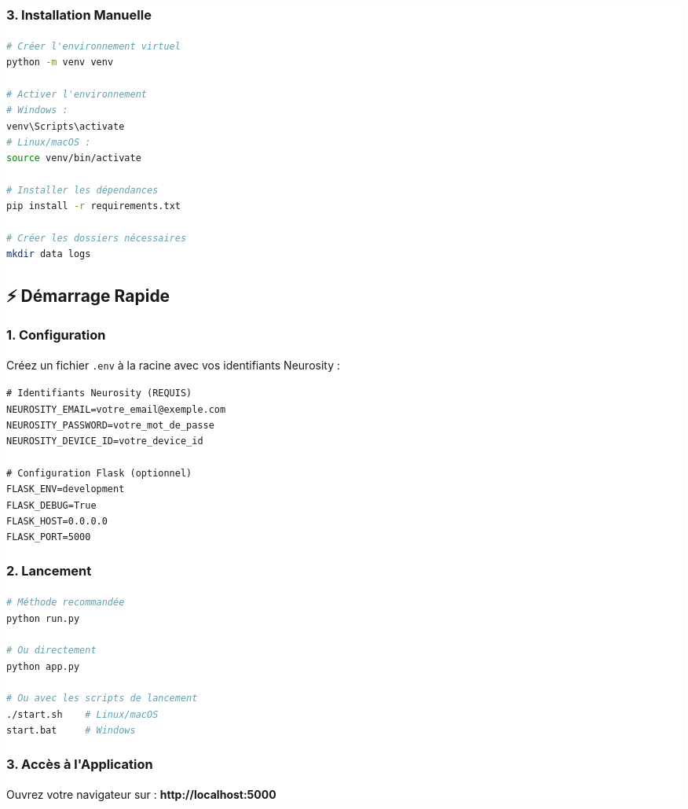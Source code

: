 ### 3. Installation Manuelle
```bash
# Créer l'environnement virtuel
python -m venv venv

# Activer l'environnement
# Windows :
venv\Scripts\activate
# Linux/macOS :
source venv/bin/activate

# Installer les dépendances
pip install -r requirements.txt

# Créer les dossiers nécessaires
mkdir data logs
```

## ⚡ Démarrage Rapide

### 1. Configuration
Créez un fichier `.env` à la racine avec vos identifiants Neurosity :

```env
# Identifiants Neurosity (REQUIS)
NEUROSITY_EMAIL=votre_email@exemple.com
NEUROSITY_PASSWORD=votre_mot_de_passe
NEUROSITY_DEVICE_ID=votre_device_id

# Configuration Flask (optionnel)
FLASK_ENV=development
FLASK_DEBUG=True
FLASK_HOST=0.0.0.0
FLASK_PORT=5000
```

### 2. Lancement
```bash
# Méthode recommandée
python run.py

# Ou directement
python app.py

# Ou avec les scripts de lancement
./start.sh    # Linux/macOS
start.bat     # Windows
```

### 3. Accès à l'Application
Ouvrez votre navigateur sur : **http://localhost:5000**

